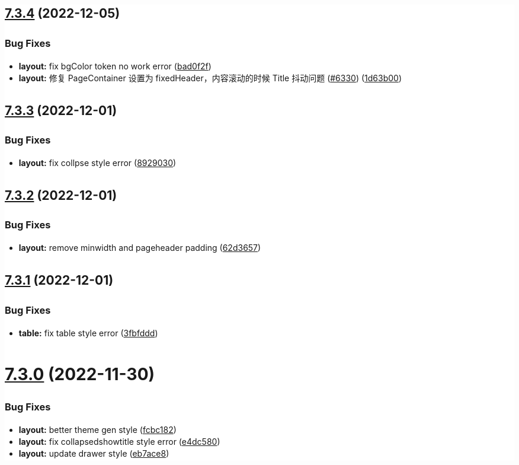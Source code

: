 ## [7.3.4](https://github.com/ant-design/pro-components/compare/@ant-design/pro-layout@7.3.3...@ant-design/pro-layout@7.3.4) (2022-12-05)

### Bug Fixes

- **layout:** fix bgColor token no work error ([bad0f2f](https://github.com/ant-design/pro-components/commit/bad0f2f22547af097562dddf1c6249a21eca8dc9))
- **layout:** 修复 PageContainer 设置为 fixedHeader，内容滚动的时候 Title 抖动问题 ([#6330](https://github.com/ant-design/pro-components/issues/6330)) ([1d63b00](https://github.com/ant-design/pro-components/commit/1d63b00828b9854187dbe7f01ed1a7dab7276896))

## [7.3.3](https://github.com/ant-design/pro-components/compare/@ant-design/pro-layout@7.3.2...@ant-design/pro-layout@7.3.3) (2022-12-01)

### Bug Fixes

- **layout:** fix collpse style error ([8929030](https://github.com/ant-design/pro-components/commit/89290300d6decf76941ea4beb2ec8eeedfb0d37b))

## [7.3.2](https://github.com/ant-design/pro-components/compare/@ant-design/pro-layout@7.3.1...@ant-design/pro-layout@7.3.2) (2022-12-01)

### Bug Fixes

- **layout:** remove minwidth and pageheader padding ([62d3657](https://github.com/ant-design/pro-components/commit/62d36571257db87b839c3e1390d2f0c8056871e0))

## [7.3.1](https://github.com/ant-design/pro-components/compare/@ant-design/pro-layout@7.3.0...@ant-design/pro-layout@7.3.1) (2022-12-01)

### Bug Fixes

- **table:** fix table style error ([3fbfddd](https://github.com/ant-design/pro-components/commit/3fbfddd4dc04090610e90dcbe2bd35cffe3e0644))

# [7.3.0](https://github.com/ant-design/pro-components/compare/@ant-design/pro-layout@7.2.6...@ant-design/pro-layout@7.3.0) (2022-11-30)

### Bug Fixes

- **layout:** better theme gen style ([fcbc182](https://github.com/ant-design/pro-components/commit/fcbc182f4995b30d75b20bdfd96db300602ac739))
- **layout:** fix collapsedshowtitle style error ([e4dc580](https://github.com/ant-design/pro-components/commit/e4dc58064c716840e2905f45935685ff67ce8d87))
- **layout:** update drawer style ([eb7ace8](https://github.com/ant-design/pro-components/commit/eb7ace881dd3e55244e4f44c3de1562a409135fa))
